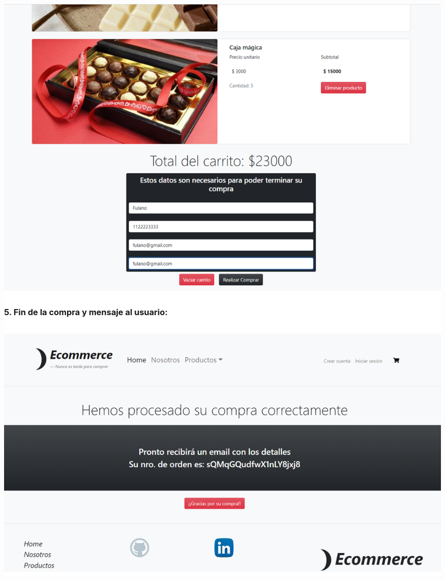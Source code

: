 ## ![](public/images/flujo-compra/carrito-compra-final.png)
### 5. Fin de la compra y mensaje al usuario:

## ![](public/images/flujo-compra/carrito-compra-final-mensaje.png)
